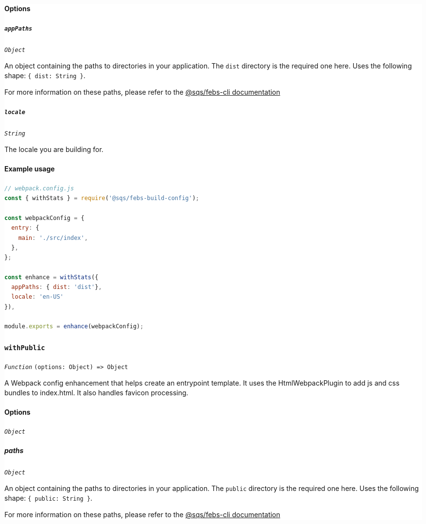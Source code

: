 #### Options

##### `appPaths`

_`Object`_

An object containing the paths to directories in your application. The `dist` directory is the required one here. Uses the following shape: `{ dist: String }`.

For more information on these paths, please refer to the [@sqs/febs-cli documentation](../febs-cli/README.md)

##### `locale`

_`String`_

The locale you are building for.

#### Example usage

```js
// webpack.config.js
const { withStats } = require('@sqs/febs-build-config');

const webpackConfig = {
  entry: {
    main: './src/index',
  },
};

const enhance = withStats({
  appPaths: { dist: 'dist'},
  locale: 'en-US'
}),

module.exports = enhance(webpackConfig);
```

<a name="withPublic"></a>
### `withPublic`
_`Function`_ `(options: Object) => Object`

A Webpack config enhancement that helps create an entrypoint template. It uses the HtmlWebpackPlugin to add js and css bundles to index.html. It also handles favicon processing. 

#### Options

_`Object`_

##### paths
_`Object`_

An object containing the paths to directories in your application. The `public` directory is the required one here. Uses the following shape: `{ public: String }`.

For more information on these paths, please refer to the [@sqs/febs-cli documentation](../febs-cli/README.md)
